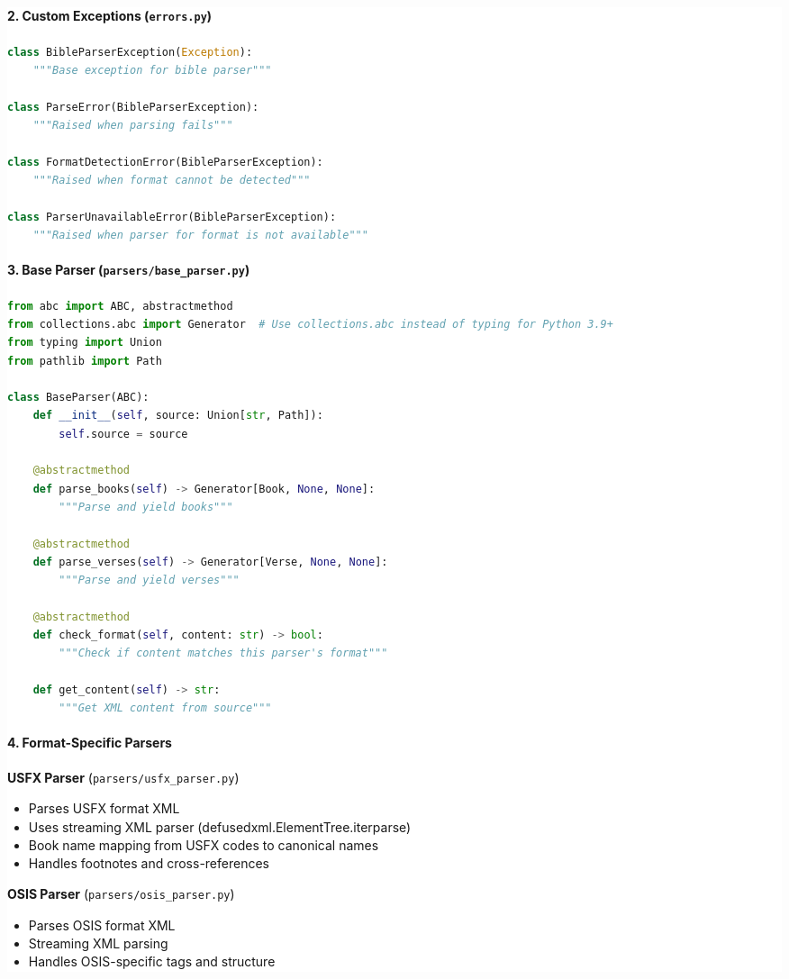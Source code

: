 #### 2. Custom Exceptions (`errors.py`)

```python
class BibleParserException(Exception):
    """Base exception for bible parser"""
    
class ParseError(BibleParserException):
    """Raised when parsing fails"""
    
class FormatDetectionError(BibleParserException):
    """Raised when format cannot be detected"""
    
class ParserUnavailableError(BibleParserException):
    """Raised when parser for format is not available"""
```

#### 3. Base Parser (`parsers/base_parser.py`)

```python
from abc import ABC, abstractmethod
from collections.abc import Generator  # Use collections.abc instead of typing for Python 3.9+
from typing import Union
from pathlib import Path

class BaseParser(ABC):
    def __init__(self, source: Union[str, Path]):
        self.source = source
    
    @abstractmethod
    def parse_books(self) -> Generator[Book, None, None]:
        """Parse and yield books"""
        
    @abstractmethod
    def parse_verses(self) -> Generator[Verse, None, None]:
        """Parse and yield verses"""
        
    @abstractmethod
    def check_format(self, content: str) -> bool:
        """Check if content matches this parser's format"""
        
    def get_content(self) -> str:
        """Get XML content from source"""
```

#### 4. Format-Specific Parsers

**USFX Parser** (`parsers/usfx_parser.py`)
- Parses USFX format XML
- Uses streaming XML parser (defusedxml.ElementTree.iterparse)
- Book name mapping from USFX codes to canonical names
- Handles footnotes and cross-references

**OSIS Parser** (`parsers/osis_parser.py`)
- Parses OSIS format XML
- Streaming XML parsing
- Handles OSIS-specific tags and structure
